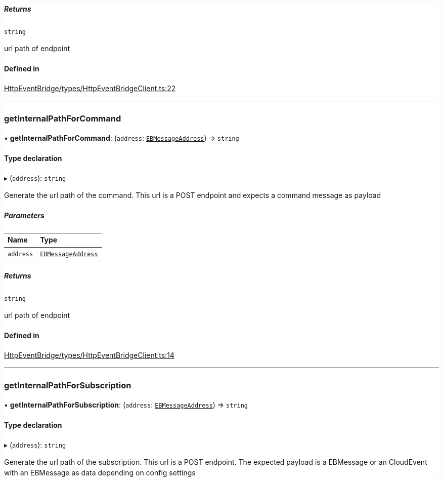 ##### Returns

`string`

url path of endpoint

#### Defined in

[HttpEventBridge/types/HttpEventBridgeClient.ts:22](https://github.com/sebastianwessel/purista/blob/master/packages/core/src/HttpEventBridge/types/HttpEventBridgeClient.ts#L22)

___

### getInternalPathForCommand

• **getInternalPathForCommand**: (`address`: [`EBMessageAddress`](../modules/purista_core.md#ebmessageaddress)) => `string`

#### Type declaration

▸ (`address`): `string`

Generate the url path of the command.
This url is a POST endpoint and expects a command message as payload

##### Parameters

| Name | Type |
| :------ | :------ |
| `address` | [`EBMessageAddress`](../modules/purista_core.md#ebmessageaddress) |

##### Returns

`string`

url path of endpoint

#### Defined in

[HttpEventBridge/types/HttpEventBridgeClient.ts:14](https://github.com/sebastianwessel/purista/blob/master/packages/core/src/HttpEventBridge/types/HttpEventBridgeClient.ts#L14)

___

### getInternalPathForSubscription

• **getInternalPathForSubscription**: (`address`: [`EBMessageAddress`](../modules/purista_core.md#ebmessageaddress)) => `string`

#### Type declaration

▸ (`address`): `string`

Generate the url path of the subscription.
This url is a POST endpoint.
The expected payload is a EBMessage or an CloudEvent with an EBMessage as data depending on config settings

